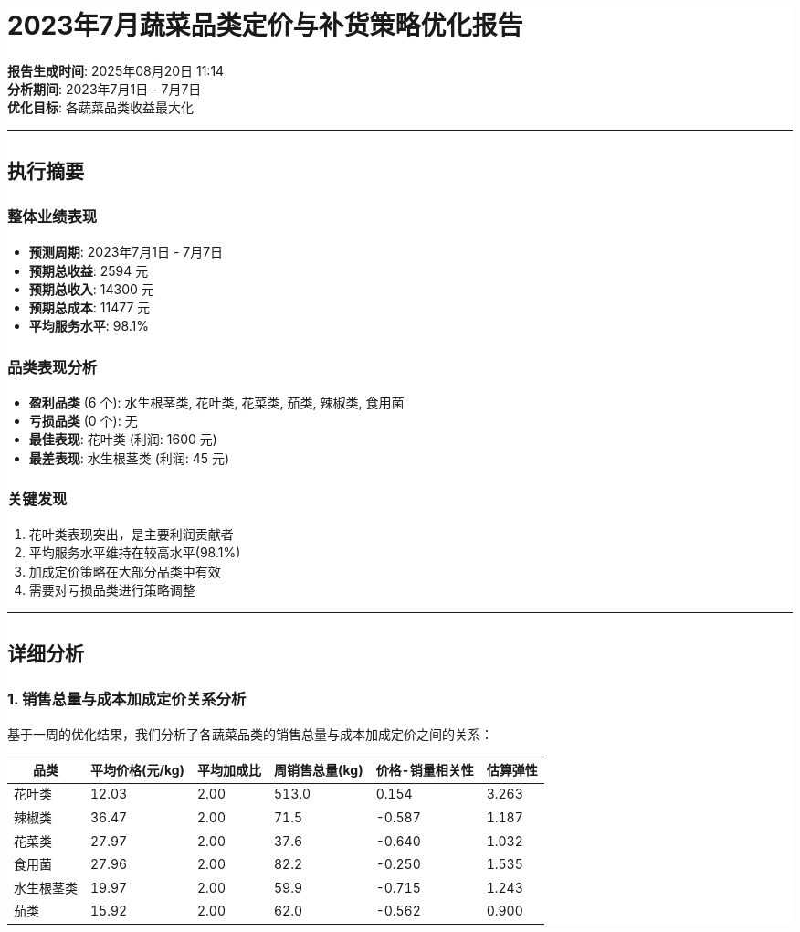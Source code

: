 # 2023年7月蔬菜品类定价与补货策略优化报告

**报告生成时间**: 2025年08月20日 11:14  
**分析期间**: 2023年7月1日 - 7月7日  
**优化目标**: 各蔬菜品类收益最大化

---

## 执行摘要

### 整体业绩表现
- **预测周期**: 2023年7月1日 - 7月7日
- **预期总收益**: 2594 元
- **预期总收入**: 14300 元  
- **预期总成本**: 11477 元
- **平均服务水平**: 98.1%

### 品类表现分析
- **盈利品类** (6 个): 水生根茎类, 花叶类, 花菜类, 茄类, 辣椒类, 食用菌
- **亏损品类** (0 个): 无
- **最佳表现**: 花叶类 (利润: 1600 元)
- **最差表现**: 水生根茎类 (利润: 45 元)

### 关键发现
1. 花叶类表现突出，是主要利润贡献者
2. 平均服务水平维持在较高水平(98.1%)
3. 加成定价策略在大部分品类中有效
4. 需要对亏损品类进行策略调整

---


## 详细分析

### 1. 销售总量与成本加成定价关系分析

基于一周的优化结果，我们分析了各蔬菜品类的销售总量与成本加成定价之间的关系：

| 品类 | 平均价格(元/kg) | 平均加成比 | 周销售总量(kg) | 价格-销量相关性 | 估算弹性 |
|------|----------------|-----------|---------------|----------------|----------|
| 花叶类 | 12.03 | 2.00 | 513.0 | 0.154 | 3.263 |
| 辣椒类 | 36.47 | 2.00 | 71.5 | -0.587 | 1.187 |
| 花菜类 | 27.97 | 2.00 | 37.6 | -0.640 | 1.032 |
| 食用菌 | 27.96 | 2.00 | 82.2 | -0.250 | 1.535 |
| 水生根茎类 | 19.97 | 2.00 | 59.9 | -0.715 | 1.243 |
| 茄类 | 15.92 | 2.00 | 62.0 | -0.562 | 0.900 |
